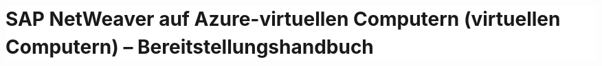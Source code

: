<properties
   pageTitle="SAP NetWeaver auf Linux virtuellen Computern (virtuellen Computern) – Bereitstellungshandbuch | Microsoft Azure"
   description="SAP NetWeaver auf Linux virtuellen Computern (virtuellen Computern) – Bereitstellungshandbuch"
   services="virtual-machines-linux"
   documentationCenter=""
   authors="MSSedusch"
   manager="timlt"
   editor=""
   tags="azure-resource-manager"
   keywords=""/>
<tags
   ms.service="virtual-machines-linux"
   ms.devlang="NA"
   ms.topic="article"
   ms.tgt_pltfrm="vm-linux"
   ms.workload="infrastructure-services"
   ms.date="08/18/2016"
   ms.author="sedusch"/>

# <a name="sap-netweaver-on-azure-virtual-machines-vms--deployment-guide"></a>SAP NetWeaver auf Azure-virtuellen Computern (virtuellen Computern) – Bereitstellungshandbuch

[767598]:https://service.sap.com/sap/support/notes/767598
[773830]:https://service.sap.com/sap/support/notes/773830
[826037]:https://service.sap.com/sap/support/notes/826037
[965908]:https://service.sap.com/sap/support/notes/965908
[1031096]:https://service.sap.com/sap/support/notes/1031096
[1139904]:https://service.sap.com/sap/support/notes/1139904
[1173395]:https://service.sap.com/sap/support/notes/1173395
[1245200]:https://service.sap.com/sap/support/notes/1245200
[1409604]:https://service.sap.com/sap/support/notes/1409604
[1558958]:https://service.sap.com/sap/support/notes/1558958
[1585981]:https://service.sap.com/sap/support/notes/1585981
[1588316]:https://service.sap.com/sap/support/notes/1588316
[1590719]:https://service.sap.com/sap/support/notes/1590719
[1597355]:https://service.sap.com/sap/support/notes/1597355
[1605680]:https://service.sap.com/sap/support/notes/1605680
[1619720]:https://service.sap.com/sap/support/notes/1619720
[1619726]:https://service.sap.com/sap/support/notes/1619726
[1619967]:https://service.sap.com/sap/support/notes/1619967
[1750510]:https://service.sap.com/sap/support/notes/1750510
[1752266]:https://service.sap.com/sap/support/notes/1752266
[1757924]:https://service.sap.com/sap/support/notes/1757924
[1757928]:https://service.sap.com/sap/support/notes/1757928
[1758182]:https://service.sap.com/sap/support/notes/1758182
[1758496]:https://service.sap.com/sap/support/notes/1758496
[1772688]:https://service.sap.com/sap/support/notes/1772688
[1814258]:https://service.sap.com/sap/support/notes/1814258
[1882376]:https://service.sap.com/sap/support/notes/1882376
[1909114]:https://service.sap.com/sap/support/notes/1909114
[1922555]:https://service.sap.com/sap/support/notes/1922555
[1928533]:https://service.sap.com/sap/support/notes/1928533
[1941500]:https://service.sap.com/sap/support/notes/1941500
[1956005]:https://service.sap.com/sap/support/notes/1956005
[1973241]:https://service.sap.com/sap/support/notes/1973241
[1984787]:https://service.sap.com/sap/support/notes/1984787
[1999351]:https://service.sap.com/sap/support/notes/1999351
[2002167]:https://service.sap.com/sap/support/notes/2002167
[2015553]:https://service.sap.com/sap/support/notes/2015553
[2039619]:https://service.sap.com/sap/support/notes/2039619

[comment]: <> (MSSedusch erledigen hinzufügen Cloud Patchebene für SAP-Host Agent im SAP-Hinweis 1409604)
[comment]: <> (MSSedusch TODO warum wir empfehlen eine Dateimanagement z. B. Dateiserver oder virtuelle Festplatte sonst? Ist, die so anders aus lokalen?)
[comment]: <> (MSSedusch erledigen Update Windows verknüpfen unter) 